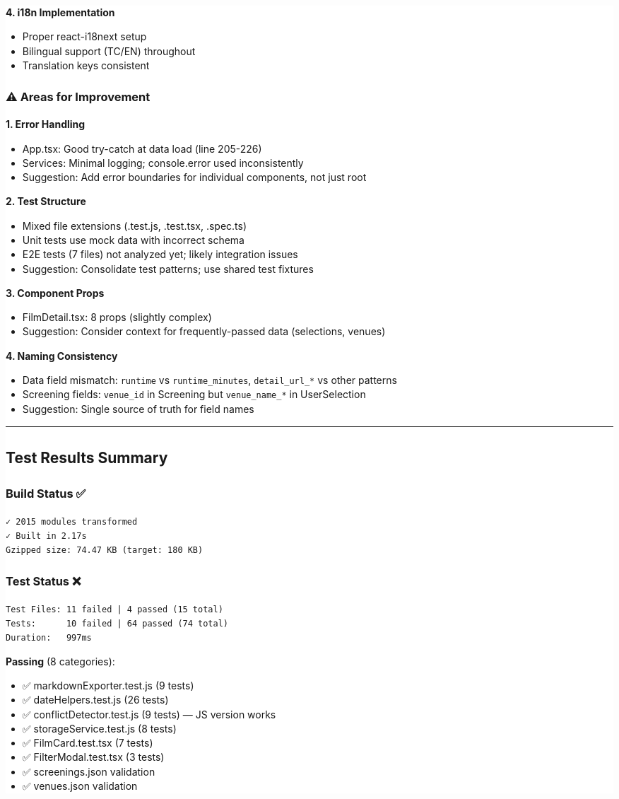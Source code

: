 **4. i18n Implementation**
- Proper react-i18next setup
- Bilingual support (TC/EN) throughout
- Translation keys consistent

### ⚠️ Areas for Improvement

**1. Error Handling**
- App.tsx: Good try-catch at data load (line 205-226)
- Services: Minimal logging; console.error used inconsistently
- Suggestion: Add error boundaries for individual components, not just root

**2. Test Structure**
- Mixed file extensions (.test.js, .test.tsx, .spec.ts)
- Unit tests use mock data with incorrect schema
- E2E tests (7 files) not analyzed yet; likely integration issues
- Suggestion: Consolidate test patterns; use shared test fixtures

**3. Component Props**
- FilmDetail.tsx: 8 props (slightly complex)
- Suggestion: Consider context for frequently-passed data (selections, venues)

**4. Naming Consistency**
- Data field mismatch: `runtime` vs `runtime_minutes`, `detail_url_*` vs other patterns
- Screening fields: `venue_id` in Screening but `venue_name_*` in UserSelection
- Suggestion: Single source of truth for field names

---

## Test Results Summary

### Build Status ✅
```
✓ 2015 modules transformed
✓ Built in 2.17s
Gzipped size: 74.47 KB (target: 180 KB)
```

### Test Status ❌
```
Test Files: 11 failed | 4 passed (15 total)
Tests:      10 failed | 64 passed (74 total)
Duration:   997ms
```

**Passing** (8 categories):
- ✅ markdownExporter.test.js (9 tests)
- ✅ dateHelpers.test.js (26 tests)
- ✅ conflictDetector.test.js (9 tests) — JS version works
- ✅ storageService.test.js (8 tests)
- ✅ FilmCard.test.tsx (7 tests)
- ✅ FilterModal.test.tsx (3 tests)
- ✅ screenings.json validation
- ✅ venues.json validation
